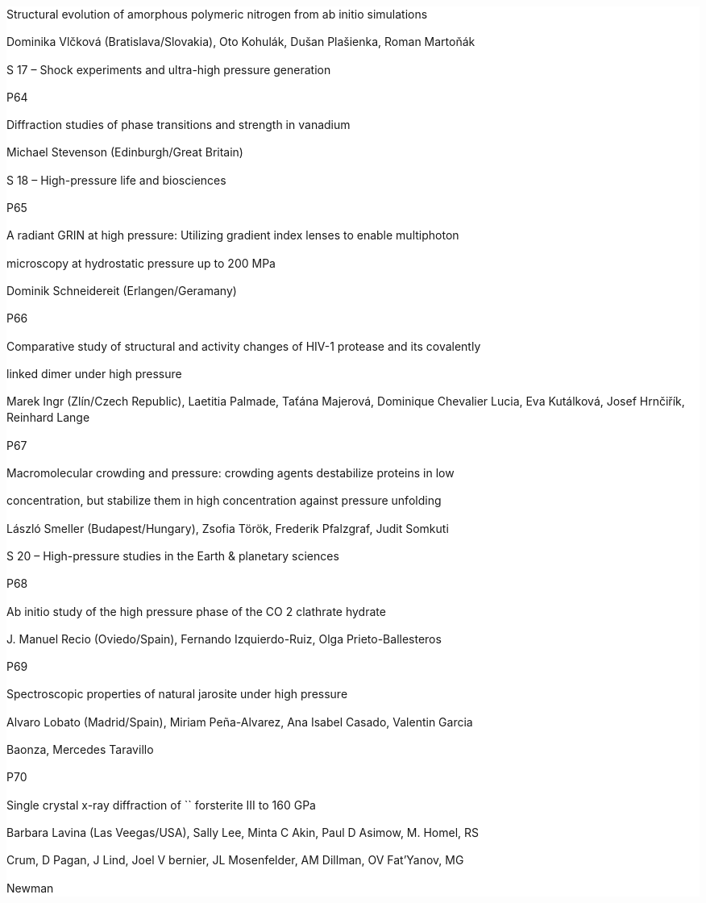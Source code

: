 Structural evolution of amorphous polymeric nitrogen from ab initio simulations

Dominika Vlčková (Bratislava/Slovakia), Oto Kohulák, Dušan Plašienka, Roman Martoňák

S 17 – Shock experiments and ultra-high pressure generation

P64

Diffraction studies of phase transitions and strength in vanadium

Michael Stevenson (Edinburgh/Great Britain)


S 18 – High-pressure life and biosciences

P65

A radiant GRIN at high pressure: Utilizing gradient index lenses to enable multiphoton

microscopy at hydrostatic pressure up to 200 MPa

Dominik Schneidereit (Erlangen/Geramany)

P66

Comparative study of structural and activity changes of HIV-1 protease and its covalently

linked dimer under high pressure

Marek Ingr (Zlín/Czech Republic), Laetitia Palmade, Taťána Majerová, Dominique Chevalier
Lucia, Eva Kutálková, Josef Hrnčiřík, Reinhard Lange

P67

Macromolecular crowding and pressure: crowding agents destabilize proteins in low

concentration, but stabilize them in high concentration against pressure unfolding

László Smeller (Budapest/Hungary), Zsofia Török, Frederik Pfalzgraf, Judit Somkuti


S 20 – High-pressure studies in the Earth & planetary sciences

P68

Ab initio study of the high pressure phase of the CO 2 clathrate hydrate

J. Manuel Recio (Oviedo/Spain), Fernando Izquierdo-Ruiz, Olga Prieto-Ballesteros

P69

Spectroscopic properties of natural jarosite under high pressure

Alvaro Lobato (Madrid/Spain), Miriam Peña-Alvarez, Ana Isabel Casado, Valentin Garcia

Baonza, Mercedes Taravillo

P70

Single crystal x-ray diffraction of `` forsterite III to 160 GPa

Barbara Lavina (Las Veegas/USA), Sally Lee, Minta C Akin, Paul D Asimow, M. Homel, RS

Crum, D Pagan, J Lind, Joel V bernier, JL Mosenfelder, AM Dillman, OV Fat’Yanov, MG

Newman
